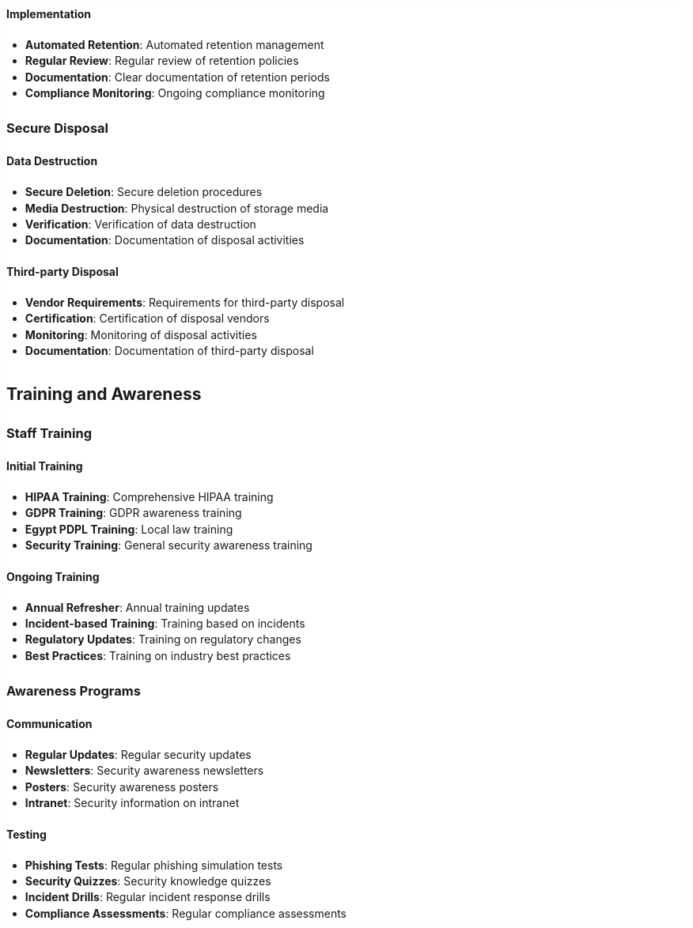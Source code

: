 #### Implementation
- **Automated Retention**: Automated retention management
- **Regular Review**: Regular review of retention policies
- **Documentation**: Clear documentation of retention periods
- **Compliance Monitoring**: Ongoing compliance monitoring

### Secure Disposal

#### Data Destruction
- **Secure Deletion**: Secure deletion procedures
- **Media Destruction**: Physical destruction of storage media
- **Verification**: Verification of data destruction
- **Documentation**: Documentation of disposal activities

#### Third-party Disposal
- **Vendor Requirements**: Requirements for third-party disposal
- **Certification**: Certification of disposal vendors
- **Monitoring**: Monitoring of disposal activities
- **Documentation**: Documentation of third-party disposal

## Training and Awareness

### Staff Training

#### Initial Training
- **HIPAA Training**: Comprehensive HIPAA training
- **GDPR Training**: GDPR awareness training
- **Egypt PDPL Training**: Local law training
- **Security Training**: General security awareness training

#### Ongoing Training
- **Annual Refresher**: Annual training updates
- **Incident-based Training**: Training based on incidents
- **Regulatory Updates**: Training on regulatory changes
- **Best Practices**: Training on industry best practices

### Awareness Programs

#### Communication
- **Regular Updates**: Regular security updates
- **Newsletters**: Security awareness newsletters
- **Posters**: Security awareness posters
- **Intranet**: Security information on intranet

#### Testing
- **Phishing Tests**: Regular phishing simulation tests
- **Security Quizzes**: Security knowledge quizzes
- **Incident Drills**: Regular incident response drills
- **Compliance Assessments**: Regular compliance assessments
